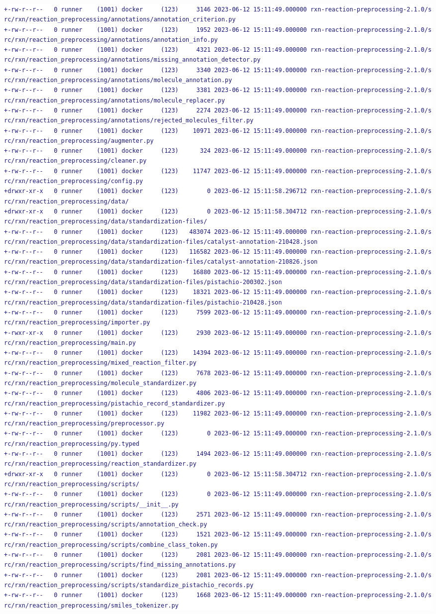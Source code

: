 ```diff
+-rw-r--r--   0 runner    (1001) docker     (123)     3146 2023-06-12 15:11:49.000000 rxn-reaction-preprocessing-2.1.0/src/rxn/reaction_preprocessing/annotations/annotation_criterion.py
+-rw-r--r--   0 runner    (1001) docker     (123)     1952 2023-06-12 15:11:49.000000 rxn-reaction-preprocessing-2.1.0/src/rxn/reaction_preprocessing/annotations/annotation_info.py
+-rw-r--r--   0 runner    (1001) docker     (123)     4321 2023-06-12 15:11:49.000000 rxn-reaction-preprocessing-2.1.0/src/rxn/reaction_preprocessing/annotations/missing_annotation_detector.py
+-rw-r--r--   0 runner    (1001) docker     (123)     3340 2023-06-12 15:11:49.000000 rxn-reaction-preprocessing-2.1.0/src/rxn/reaction_preprocessing/annotations/molecule_annotation.py
+-rw-r--r--   0 runner    (1001) docker     (123)     3381 2023-06-12 15:11:49.000000 rxn-reaction-preprocessing-2.1.0/src/rxn/reaction_preprocessing/annotations/molecule_replacer.py
+-rw-r--r--   0 runner    (1001) docker     (123)     2274 2023-06-12 15:11:49.000000 rxn-reaction-preprocessing-2.1.0/src/rxn/reaction_preprocessing/annotations/rejected_molecules_filter.py
+-rw-r--r--   0 runner    (1001) docker     (123)    10971 2023-06-12 15:11:49.000000 rxn-reaction-preprocessing-2.1.0/src/rxn/reaction_preprocessing/augmenter.py
+-rw-r--r--   0 runner    (1001) docker     (123)      324 2023-06-12 15:11:49.000000 rxn-reaction-preprocessing-2.1.0/src/rxn/reaction_preprocessing/cleaner.py
+-rw-r--r--   0 runner    (1001) docker     (123)    11747 2023-06-12 15:11:49.000000 rxn-reaction-preprocessing-2.1.0/src/rxn/reaction_preprocessing/config.py
+drwxr-xr-x   0 runner    (1001) docker     (123)        0 2023-06-12 15:11:58.296712 rxn-reaction-preprocessing-2.1.0/src/rxn/reaction_preprocessing/data/
+drwxr-xr-x   0 runner    (1001) docker     (123)        0 2023-06-12 15:11:58.304712 rxn-reaction-preprocessing-2.1.0/src/rxn/reaction_preprocessing/data/standardization-files/
+-rw-r--r--   0 runner    (1001) docker     (123)   483074 2023-06-12 15:11:49.000000 rxn-reaction-preprocessing-2.1.0/src/rxn/reaction_preprocessing/data/standardization-files/catalyst-annotation-210428.json
+-rw-r--r--   0 runner    (1001) docker     (123)   116582 2023-06-12 15:11:49.000000 rxn-reaction-preprocessing-2.1.0/src/rxn/reaction_preprocessing/data/standardization-files/catalyst-annotation-210826.json
+-rw-r--r--   0 runner    (1001) docker     (123)    16880 2023-06-12 15:11:49.000000 rxn-reaction-preprocessing-2.1.0/src/rxn/reaction_preprocessing/data/standardization-files/pistachio-200302.json
+-rw-r--r--   0 runner    (1001) docker     (123)    18321 2023-06-12 15:11:49.000000 rxn-reaction-preprocessing-2.1.0/src/rxn/reaction_preprocessing/data/standardization-files/pistachio-210428.json
+-rw-r--r--   0 runner    (1001) docker     (123)     7599 2023-06-12 15:11:49.000000 rxn-reaction-preprocessing-2.1.0/src/rxn/reaction_preprocessing/importer.py
+-rwxr-xr-x   0 runner    (1001) docker     (123)     2930 2023-06-12 15:11:49.000000 rxn-reaction-preprocessing-2.1.0/src/rxn/reaction_preprocessing/main.py
+-rw-r--r--   0 runner    (1001) docker     (123)    14394 2023-06-12 15:11:49.000000 rxn-reaction-preprocessing-2.1.0/src/rxn/reaction_preprocessing/mixed_reaction_filter.py
+-rw-r--r--   0 runner    (1001) docker     (123)     7678 2023-06-12 15:11:49.000000 rxn-reaction-preprocessing-2.1.0/src/rxn/reaction_preprocessing/molecule_standardizer.py
+-rw-r--r--   0 runner    (1001) docker     (123)     4806 2023-06-12 15:11:49.000000 rxn-reaction-preprocessing-2.1.0/src/rxn/reaction_preprocessing/pistachio_record_standardizer.py
+-rw-r--r--   0 runner    (1001) docker     (123)    11982 2023-06-12 15:11:49.000000 rxn-reaction-preprocessing-2.1.0/src/rxn/reaction_preprocessing/preprocessor.py
+-rw-r--r--   0 runner    (1001) docker     (123)        0 2023-06-12 15:11:49.000000 rxn-reaction-preprocessing-2.1.0/src/rxn/reaction_preprocessing/py.typed
+-rw-r--r--   0 runner    (1001) docker     (123)     1494 2023-06-12 15:11:49.000000 rxn-reaction-preprocessing-2.1.0/src/rxn/reaction_preprocessing/reaction_standardizer.py
+drwxr-xr-x   0 runner    (1001) docker     (123)        0 2023-06-12 15:11:58.304712 rxn-reaction-preprocessing-2.1.0/src/rxn/reaction_preprocessing/scripts/
+-rw-r--r--   0 runner    (1001) docker     (123)        0 2023-06-12 15:11:49.000000 rxn-reaction-preprocessing-2.1.0/src/rxn/reaction_preprocessing/scripts/__init__.py
+-rw-r--r--   0 runner    (1001) docker     (123)     2571 2023-06-12 15:11:49.000000 rxn-reaction-preprocessing-2.1.0/src/rxn/reaction_preprocessing/scripts/annotation_check.py
+-rw-r--r--   0 runner    (1001) docker     (123)     1521 2023-06-12 15:11:49.000000 rxn-reaction-preprocessing-2.1.0/src/rxn/reaction_preprocessing/scripts/combine_class_token.py
+-rw-r--r--   0 runner    (1001) docker     (123)     2081 2023-06-12 15:11:49.000000 rxn-reaction-preprocessing-2.1.0/src/rxn/reaction_preprocessing/scripts/find_missing_annotations.py
+-rw-r--r--   0 runner    (1001) docker     (123)     2081 2023-06-12 15:11:49.000000 rxn-reaction-preprocessing-2.1.0/src/rxn/reaction_preprocessing/scripts/standardize_pistachio_records.py
+-rw-r--r--   0 runner    (1001) docker     (123)     1668 2023-06-12 15:11:49.000000 rxn-reaction-preprocessing-2.1.0/src/rxn/reaction_preprocessing/smiles_tokenizer.py
```